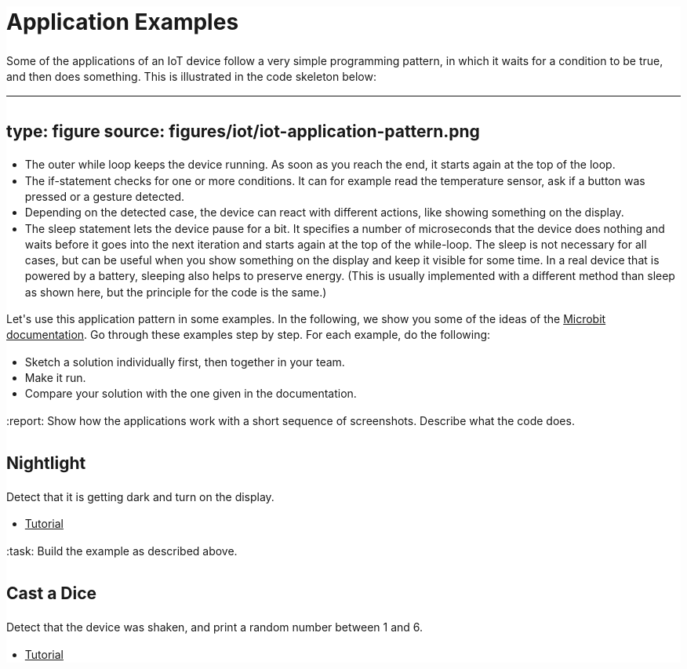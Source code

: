 # Application Examples


Some of the applications of an IoT device follow a very simple programming pattern, in which it waits for a condition to be true, and then does something. This is illustrated in the code skeleton below:


---
type: figure
source: figures/iot/iot-application-pattern.png
---


* The outer while loop keeps the device running. As soon as you reach the end, it starts again at the top of the loop.
* The if-statement checks for one or more conditions. It can for example read the temperature sensor, ask if a button was pressed or a gesture detected. 
* Depending on the detected case, the device can react with different actions, like showing something on the display.
* The sleep statement lets the device pause for a bit. It specifies a number of microseconds that the device does nothing and waits before it goes into the next iteration and starts again at the top of the while-loop. The sleep is not necessary for all cases, but can be useful when you show something on the display and keep it visible for some time. In a real device that is powered by a battery, sleeping also helps to preserve energy. (This is usually implemented with a different method than sleep as shown here, but the principle for the code is the same.)


Let's use this application pattern in some examples. In the following, we show you some of the ideas of the [Microbit documentation](https://microbit.org/get-started/user-guide/python/).
Go through these examples step by step. For each example, do the following:

* Sketch a solution individually first, then together in your team.
* Make it run. 
* Compare your solution with the one given in the documentation.


:report: Show how the applications work with a short sequence of screenshots. Describe what the code does.



## Nightlight

Detect that it is getting dark and turn on the display. 

* [Tutorial](https://microbit.org/projects/make-it-code-it/nightlight/?editor=python)

:task: Build the example as described above.


## Cast a Dice

Detect that the device was shaken, and print a random number between 1 and 6.

* [Tutorial](https://microbit.org/projects/make-it-code-it/dice/?editor=python)
